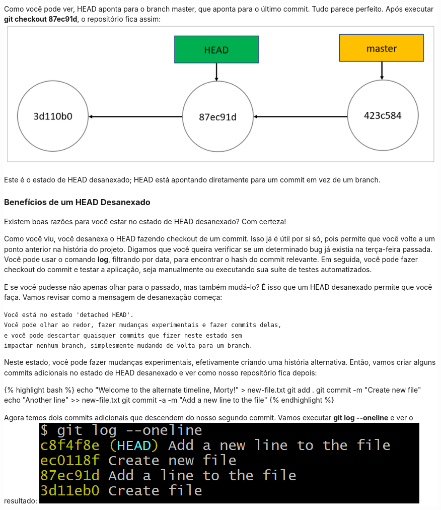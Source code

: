 Como você pode ver, HEAD aponta para o branch master, que aponta para o último commit. Tudo parece perfeito. Após executar **git checkout 87ec91d**, o repositório fica assim:
![](/img/git-detached-head/image4.png)

Este é o estado de HEAD desanexado; HEAD está apontando diretamente para um commit em vez de um branch.

### Benefícios de um HEAD Desanexado

Existem boas razões para você estar no estado de HEAD desanexado? Com certeza!

Como você viu, você desanexa o HEAD fazendo checkout de um commit. Isso já é útil por si só, pois permite que você volte a um ponto anterior na história do projeto. Digamos que você queira verificar se um determinado bug já existia na terça-feira passada. Você pode usar o comando **log**, filtrando por data, para encontrar o hash do commit relevante. Em seguida, você pode fazer checkout do commit e testar a aplicação, seja manualmente ou executando sua suíte de testes automatizados.

E se você pudesse não apenas olhar para o passado, mas também mudá-lo? É isso que um HEAD desanexado permite que você faça. Vamos revisar como a mensagem de desanexação começa:

```
Você está no estado 'detached HEAD'.
Você pode olhar ao redor, fazer mudanças experimentais e fazer commits delas,
e você pode descartar quaisquer commits que fizer neste estado sem
impactar nenhum branch, simplesmente mudando de volta para um branch.
```

Neste estado, você pode fazer mudanças experimentais, efetivamente criando uma história alternativa. Então, vamos criar alguns commits adicionais no estado de HEAD desanexado e ver como nosso repositório fica depois:

{% highlight bash %}
echo "Welcome to the alternate timeline, Morty!" > new-file.txt
git add .
git commit -m "Create new file"
echo "Another line" >> new-file.txt
git commit -a -m "Add a new line to the file"
{% endhighlight %}

Agora temos dois commits adicionais que descendem do nosso segundo commit. Vamos executar **git log --oneline** e ver o resultado:
![](/img/git-detached-head/image7.png)
